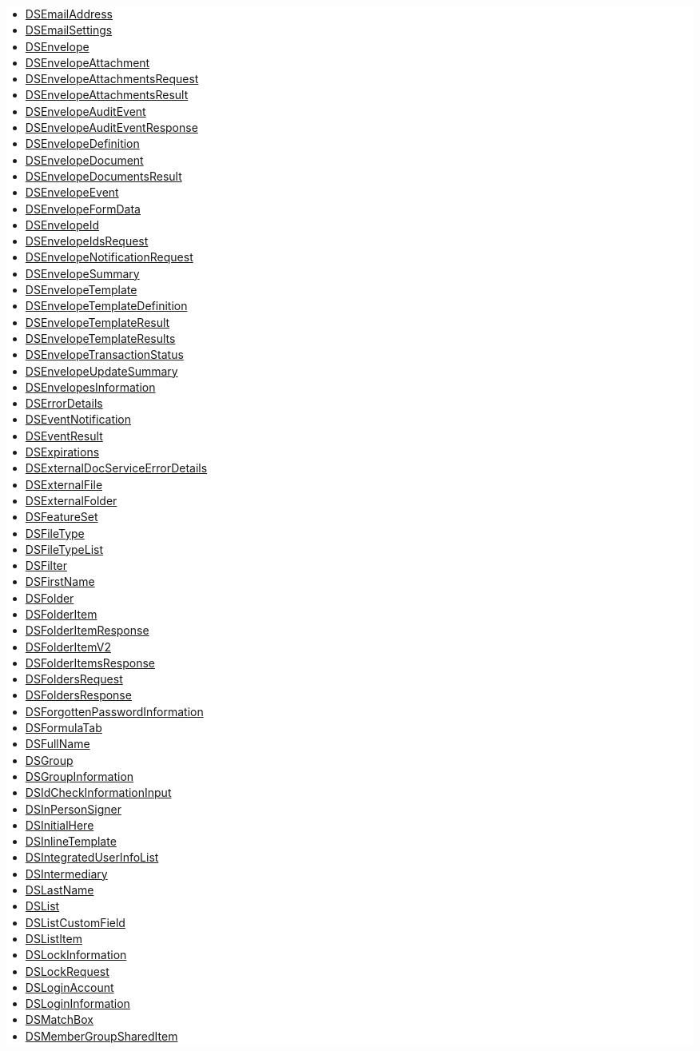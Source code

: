  - [DSEmailAddress](docs/DSEmailAddress.md)
 - [DSEmailSettings](docs/DSEmailSettings.md)
 - [DSEnvelope](docs/DSEnvelope.md)
 - [DSEnvelopeAttachment](docs/DSEnvelopeAttachment.md)
 - [DSEnvelopeAttachmentsRequest](docs/DSEnvelopeAttachmentsRequest.md)
 - [DSEnvelopeAttachmentsResult](docs/DSEnvelopeAttachmentsResult.md)
 - [DSEnvelopeAuditEvent](docs/DSEnvelopeAuditEvent.md)
 - [DSEnvelopeAuditEventResponse](docs/DSEnvelopeAuditEventResponse.md)
 - [DSEnvelopeDefinition](docs/DSEnvelopeDefinition.md)
 - [DSEnvelopeDocument](docs/DSEnvelopeDocument.md)
 - [DSEnvelopeDocumentsResult](docs/DSEnvelopeDocumentsResult.md)
 - [DSEnvelopeEvent](docs/DSEnvelopeEvent.md)
 - [DSEnvelopeFormData](docs/DSEnvelopeFormData.md)
 - [DSEnvelopeId](docs/DSEnvelopeId.md)
 - [DSEnvelopeIdsRequest](docs/DSEnvelopeIdsRequest.md)
 - [DSEnvelopeNotificationRequest](docs/DSEnvelopeNotificationRequest.md)
 - [DSEnvelopeSummary](docs/DSEnvelopeSummary.md)
 - [DSEnvelopeTemplate](docs/DSEnvelopeTemplate.md)
 - [DSEnvelopeTemplateDefinition](docs/DSEnvelopeTemplateDefinition.md)
 - [DSEnvelopeTemplateResult](docs/DSEnvelopeTemplateResult.md)
 - [DSEnvelopeTemplateResults](docs/DSEnvelopeTemplateResults.md)
 - [DSEnvelopeTransactionStatus](docs/DSEnvelopeTransactionStatus.md)
 - [DSEnvelopeUpdateSummary](docs/DSEnvelopeUpdateSummary.md)
 - [DSEnvelopesInformation](docs/DSEnvelopesInformation.md)
 - [DSErrorDetails](docs/DSErrorDetails.md)
 - [DSEventNotification](docs/DSEventNotification.md)
 - [DSEventResult](docs/DSEventResult.md)
 - [DSExpirations](docs/DSExpirations.md)
 - [DSExternalDocServiceErrorDetails](docs/DSExternalDocServiceErrorDetails.md)
 - [DSExternalFile](docs/DSExternalFile.md)
 - [DSExternalFolder](docs/DSExternalFolder.md)
 - [DSFeatureSet](docs/DSFeatureSet.md)
 - [DSFileType](docs/DSFileType.md)
 - [DSFileTypeList](docs/DSFileTypeList.md)
 - [DSFilter](docs/DSFilter.md)
 - [DSFirstName](docs/DSFirstName.md)
 - [DSFolder](docs/DSFolder.md)
 - [DSFolderItem](docs/DSFolderItem.md)
 - [DSFolderItemResponse](docs/DSFolderItemResponse.md)
 - [DSFolderItemV2](docs/DSFolderItemV2.md)
 - [DSFolderItemsResponse](docs/DSFolderItemsResponse.md)
 - [DSFoldersRequest](docs/DSFoldersRequest.md)
 - [DSFoldersResponse](docs/DSFoldersResponse.md)
 - [DSForgottenPasswordInformation](docs/DSForgottenPasswordInformation.md)
 - [DSFormulaTab](docs/DSFormulaTab.md)
 - [DSFullName](docs/DSFullName.md)
 - [DSGroup](docs/DSGroup.md)
 - [DSGroupInformation](docs/DSGroupInformation.md)
 - [DSIdCheckInformationInput](docs/DSIdCheckInformationInput.md)
 - [DSInPersonSigner](docs/DSInPersonSigner.md)
 - [DSInitialHere](docs/DSInitialHere.md)
 - [DSInlineTemplate](docs/DSInlineTemplate.md)
 - [DSIntegratedUserInfoList](docs/DSIntegratedUserInfoList.md)
 - [DSIntermediary](docs/DSIntermediary.md)
 - [DSLastName](docs/DSLastName.md)
 - [DSList](docs/DSList.md)
 - [DSListCustomField](docs/DSListCustomField.md)
 - [DSListItem](docs/DSListItem.md)
 - [DSLockInformation](docs/DSLockInformation.md)
 - [DSLockRequest](docs/DSLockRequest.md)
 - [DSLoginAccount](docs/DSLoginAccount.md)
 - [DSLoginInformation](docs/DSLoginInformation.md)
 - [DSMatchBox](docs/DSMatchBox.md)
 - [DSMemberGroupSharedItem](docs/DSMemberGroupSharedItem.md)